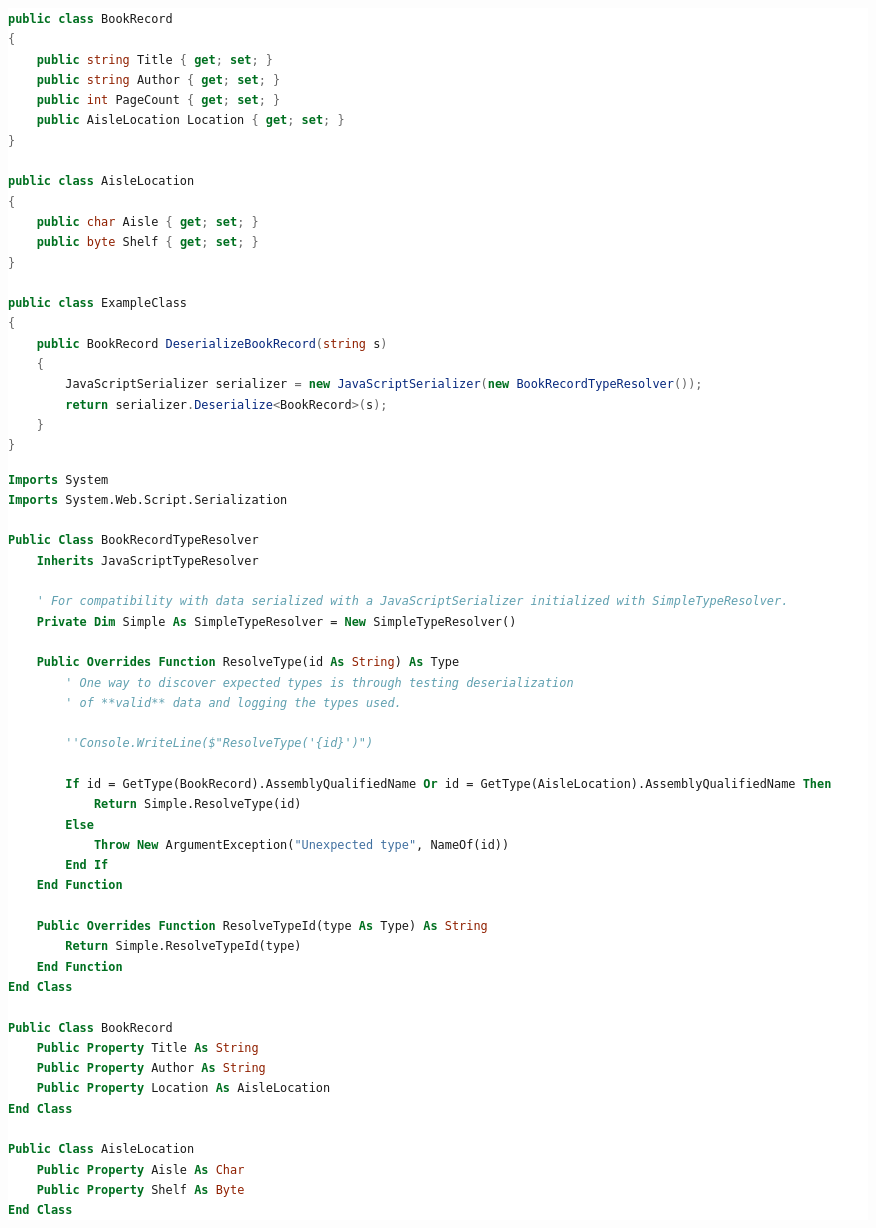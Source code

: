 ```csharp
public class BookRecord
{
    public string Title { get; set; }
    public string Author { get; set; }
    public int PageCount { get; set; }
    public AisleLocation Location { get; set; }
}

public class AisleLocation
{
    public char Aisle { get; set; }
    public byte Shelf { get; set; }
}

public class ExampleClass
{
    public BookRecord DeserializeBookRecord(string s)
    {
        JavaScriptSerializer serializer = new JavaScriptSerializer(new BookRecordTypeResolver());
        return serializer.Deserialize<BookRecord>(s);
    }
}
```

```vb
Imports System
Imports System.Web.Script.Serialization

Public Class BookRecordTypeResolver
    Inherits JavaScriptTypeResolver

    ' For compatibility with data serialized with a JavaScriptSerializer initialized with SimpleTypeResolver.
    Private Dim Simple As SimpleTypeResolver = New SimpleTypeResolver()

    Public Overrides Function ResolveType(id As String) As Type
        ' One way to discover expected types is through testing deserialization
        ' of **valid** data and logging the types used.

        ''Console.WriteLine($"ResolveType('{id}')")

        If id = GetType(BookRecord).AssemblyQualifiedName Or id = GetType(AisleLocation).AssemblyQualifiedName Then
            Return Simple.ResolveType(id)
        Else
            Throw New ArgumentException("Unexpected type", NameOf(id))
        End If
    End Function

    Public Overrides Function ResolveTypeId(type As Type) As String
        Return Simple.ResolveTypeId(type)
    End Function
End Class

Public Class BookRecord
    Public Property Title As String
    Public Property Author As String
    Public Property Location As AisleLocation
End Class

Public Class AisleLocation
    Public Property Aisle As Char
    Public Property Shelf As Byte
End Class
```